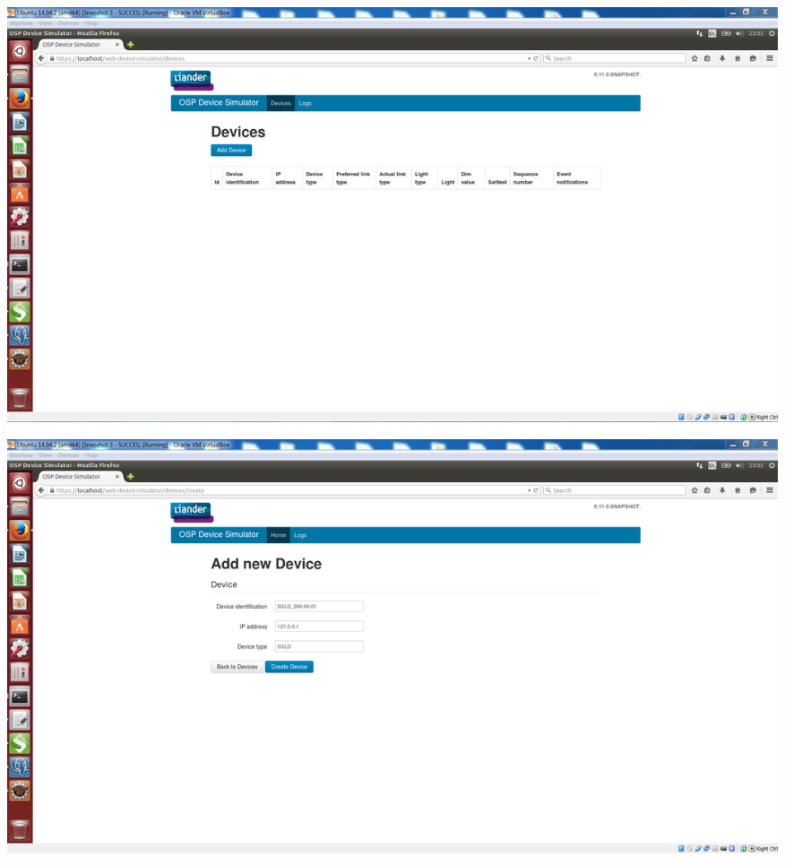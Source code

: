 ![alt text](./installation-script-screenshots/93.png)

![alt text](./installation-script-screenshots/94.png)
